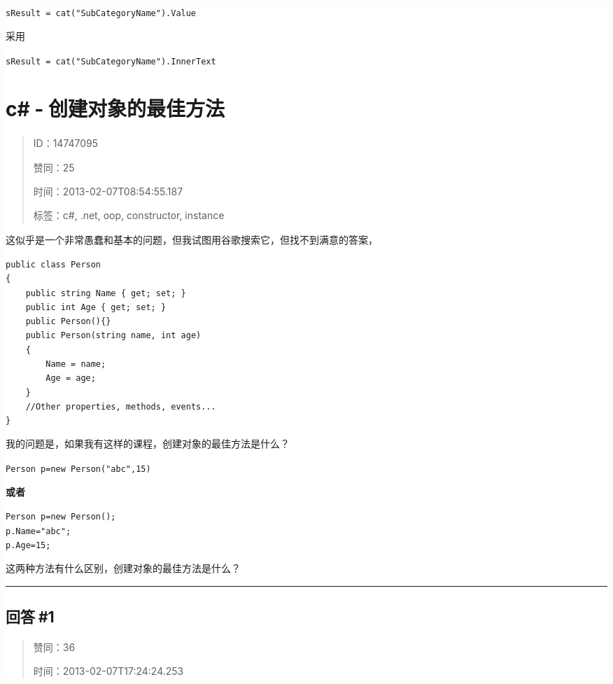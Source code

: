 `sResult = cat("SubCategoryName").Value`

采用

`sResult = cat("SubCategoryName").InnerText`

# c# - 创建对象的最佳方法

> ID：14747095
> 
> 赞同：25
> 
> 时间：2013-02-07T08:54:55.187
> 
> 标签：c#, .net, oop, constructor, instance

这似乎是一个非常愚蠢和基本的问题，但我试图用谷歌搜索它，但找不到满意的答案，

```
public class Person
{
    public string Name { get; set; }
    public int Age { get; set; }
    public Person(){}
    public Person(string name, int age)
    {
        Name = name;
        Age = age;
    }
    //Other properties, methods, events...
} 
```

我的问题是，如果我有这样的课程，创建对象的最佳方法是什么？

```
Person p=new Person("abc",15) 
```

**或者**

```
Person p=new Person();
p.Name="abc";
p.Age=15; 
```

这两种方法有什么区别，创建对象的最佳方法是什么？

* * *

## 回答 #1

> 赞同：36
> 
> 时间：2013-02-07T17:24:24.253
